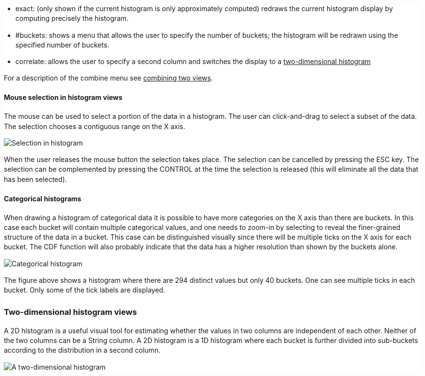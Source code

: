 * exact: (only shown if the current histogram is only approximately
  computed) redraws the current histogram display by computing
  precisely the histogram.

* \#buckets: shows a menu that allows the user to specify the number
  of buckets; the histogram will be redrawn using the specified number
  of buckets.

* correlate: allows the user to specify a second column and switches
  the display to a [two-dimensional
  histogram](#two-dimensional-histogram-views)

For a description of the combine menu see [combining two views](#combining-two-views).

#### Mouse selection in histogram views

The mouse can be used to select a portion of the data in a histogram.
The user can click-and-drag to select a subset of the data.  The
selection chooses a contiguous range on the X axis.

![Selection in histogram](histogram-selection.png)

When the user releases the mouse button the selection takes place.
The selection can be cancelled by pressing the ESC key.  The selection
can be complemented by pressing the CONTROL at the time the selection
is released (this will eliminate all the data that has been
selected).

#### Categorical histograms

When drawing a histogram of categorical data it is possible to have
more categories on the X axis than there are buckets.  In this case
each bucket will contain multiple categorical values, and one needs to
zoom-in by selecting to reveal the finer-grained structure of the data
in a bucket.  This case can be distinguished visually since there will
be multiple ticks on the X axis for each bucket.  The CDF function
will also probably indicate that the data has a higher resolution than
shown by the buckets alone.

![Categorical histogram](categorical-histogram.png)

The figure above shows a histogram where there are 294 distinct values
but only 40 buckets.  One can see multiple ticks in each bucket.  Only
some of the tick labels are displayed.

### Two-dimensional histogram views

A 2D histogram is a useful visual tool for estimating whether the
values in two columns are independent of each other.  Neither of the
two columns can be a String column.  A 2D histogram is a 1D histogram
where each bucket is further divided into sub-buckets according to the
distribution in a second column.

![A two-dimensional histogram](hillview-histogram2d.png)
